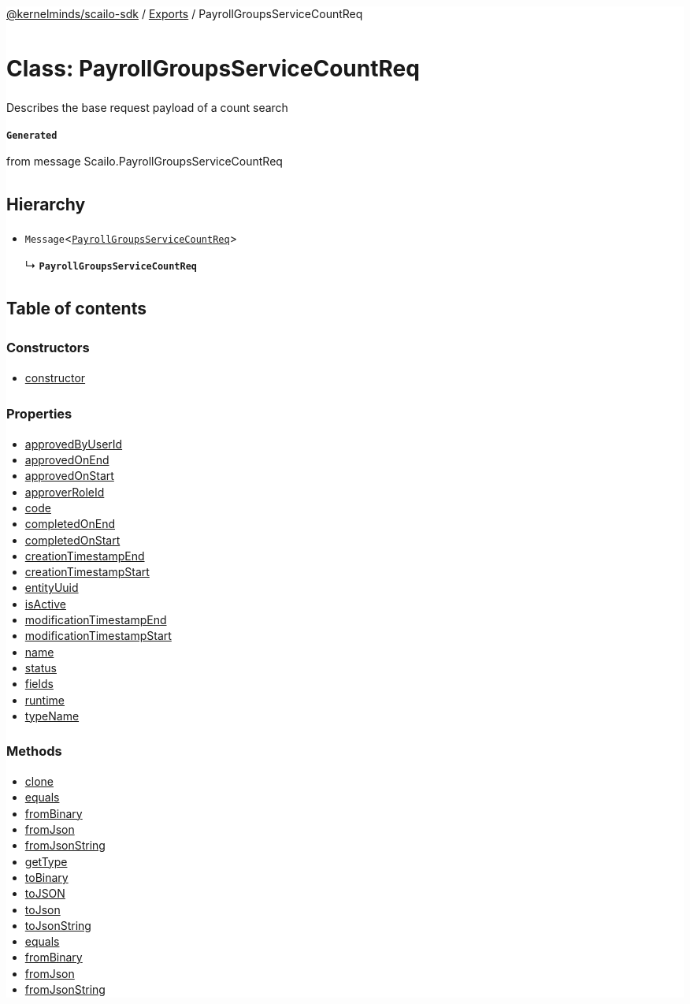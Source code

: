 [@kernelminds/scailo-sdk](../README.md) / [Exports](../modules.md) / PayrollGroupsServiceCountReq

# Class: PayrollGroupsServiceCountReq

Describes the base request payload of a count search

**`Generated`**

from message Scailo.PayrollGroupsServiceCountReq

## Hierarchy

- `Message`\<[`PayrollGroupsServiceCountReq`](PayrollGroupsServiceCountReq.md)\>

  ↳ **`PayrollGroupsServiceCountReq`**

## Table of contents

### Constructors

- [constructor](PayrollGroupsServiceCountReq.md#constructor)

### Properties

- [approvedByUserId](PayrollGroupsServiceCountReq.md#approvedbyuserid)
- [approvedOnEnd](PayrollGroupsServiceCountReq.md#approvedonend)
- [approvedOnStart](PayrollGroupsServiceCountReq.md#approvedonstart)
- [approverRoleId](PayrollGroupsServiceCountReq.md#approverroleid)
- [code](PayrollGroupsServiceCountReq.md#code)
- [completedOnEnd](PayrollGroupsServiceCountReq.md#completedonend)
- [completedOnStart](PayrollGroupsServiceCountReq.md#completedonstart)
- [creationTimestampEnd](PayrollGroupsServiceCountReq.md#creationtimestampend)
- [creationTimestampStart](PayrollGroupsServiceCountReq.md#creationtimestampstart)
- [entityUuid](PayrollGroupsServiceCountReq.md#entityuuid)
- [isActive](PayrollGroupsServiceCountReq.md#isactive)
- [modificationTimestampEnd](PayrollGroupsServiceCountReq.md#modificationtimestampend)
- [modificationTimestampStart](PayrollGroupsServiceCountReq.md#modificationtimestampstart)
- [name](PayrollGroupsServiceCountReq.md#name)
- [status](PayrollGroupsServiceCountReq.md#status)
- [fields](PayrollGroupsServiceCountReq.md#fields)
- [runtime](PayrollGroupsServiceCountReq.md#runtime)
- [typeName](PayrollGroupsServiceCountReq.md#typename)

### Methods

- [clone](PayrollGroupsServiceCountReq.md#clone)
- [equals](PayrollGroupsServiceCountReq.md#equals)
- [fromBinary](PayrollGroupsServiceCountReq.md#frombinary)
- [fromJson](PayrollGroupsServiceCountReq.md#fromjson)
- [fromJsonString](PayrollGroupsServiceCountReq.md#fromjsonstring)
- [getType](PayrollGroupsServiceCountReq.md#gettype)
- [toBinary](PayrollGroupsServiceCountReq.md#tobinary)
- [toJSON](PayrollGroupsServiceCountReq.md#tojson)
- [toJson](PayrollGroupsServiceCountReq.md#tojson-1)
- [toJsonString](PayrollGroupsServiceCountReq.md#tojsonstring)
- [equals](PayrollGroupsServiceCountReq.md#equals-1)
- [fromBinary](PayrollGroupsServiceCountReq.md#frombinary-1)
- [fromJson](PayrollGroupsServiceCountReq.md#fromjson-1)
- [fromJsonString](PayrollGroupsServiceCountReq.md#fromjsonstring-1)

